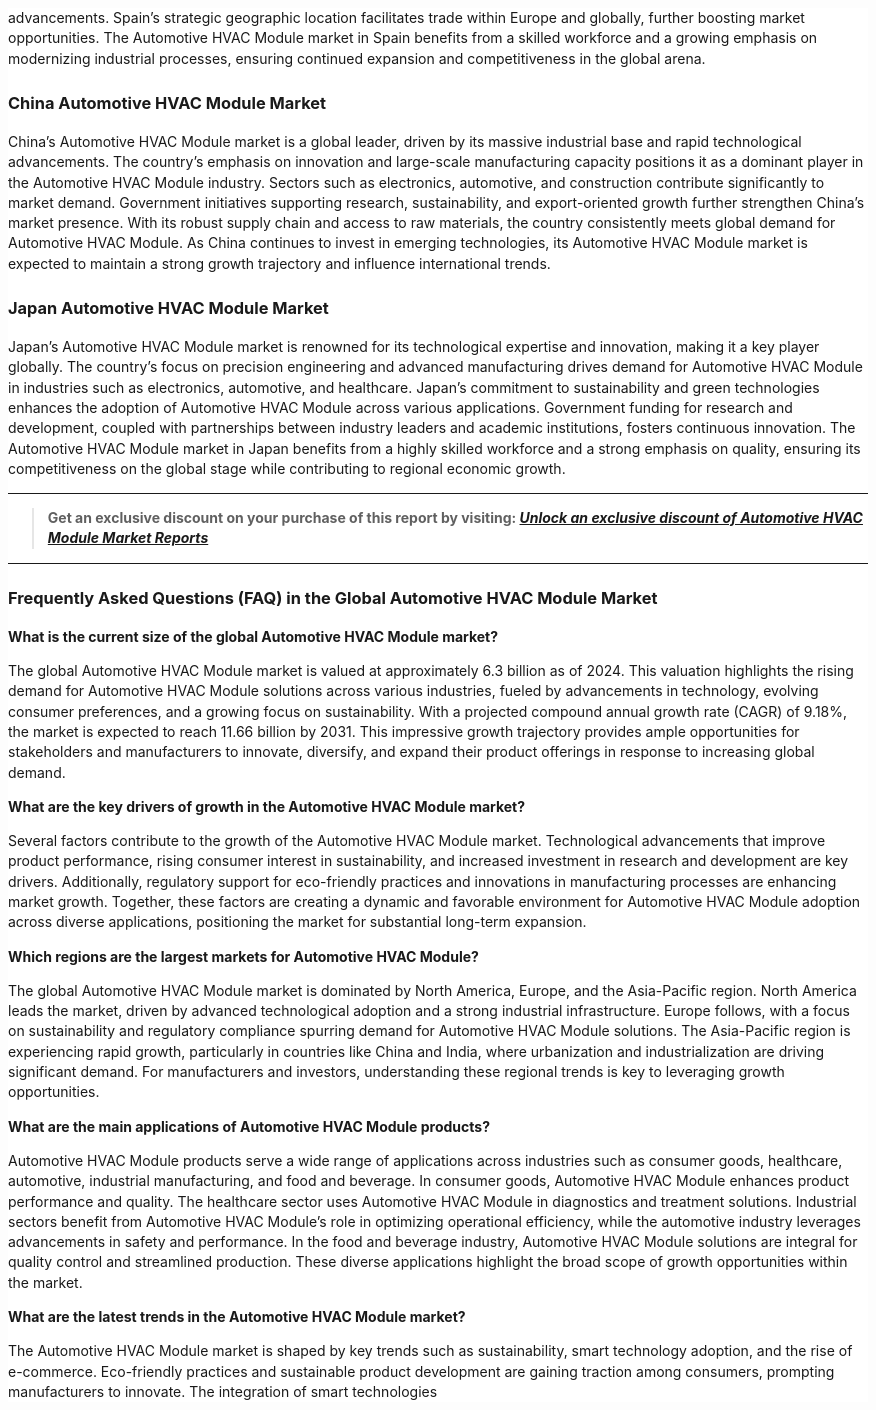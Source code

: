 advancements. Spain&rsquo;s strategic geographic location facilitates trade within Europe and globally, further boosting market opportunities. The Automotive HVAC Module market in Spain benefits from a skilled workforce and a growing emphasis on modernizing industrial processes, ensuring continued expansion and competitiveness in the global arena.</p><h3>China Automotive HVAC Module Market</h3><p>China&rsquo;s Automotive HVAC Module market is a global leader, driven by its massive industrial base and rapid technological advancements. The country&rsquo;s emphasis on innovation and large-scale manufacturing capacity positions it as a dominant player in the Automotive HVAC Module industry. Sectors such as electronics, automotive, and construction contribute significantly to market demand. Government initiatives supporting research, sustainability, and export-oriented growth further strengthen China&rsquo;s market presence. With its robust supply chain and access to raw materials, the country consistently meets global demand for Automotive HVAC Module. As China continues to invest in emerging technologies, its Automotive HVAC Module market is expected to maintain a strong growth trajectory and influence international trends.</p><h3>Japan Automotive HVAC Module Market</h3><p>Japan&rsquo;s Automotive HVAC Module market is renowned for its technological expertise and innovation, making it a key player globally. The country&rsquo;s focus on precision engineering and advanced manufacturing drives demand for Automotive HVAC Module in industries such as electronics, automotive, and healthcare. Japan&rsquo;s commitment to sustainability and green technologies enhances the adoption of Automotive HVAC Module across various applications. Government funding for research and development, coupled with partnerships between industry leaders and academic institutions, fosters continuous innovation. The Automotive HVAC Module market in Japan benefits from a highly skilled workforce and a strong emphasis on quality, ensuring its competitiveness on the global stage while contributing to regional economic growth.</p><hr /><blockquote><p><strong>Get an exclusive discount on your purchase of this report by visiting: <em><a href="://marketresearchpulse.com/ask-for-discount/44624?utm_source=Github&amp;utm_medium=029">Unlock an exclusive discount of Automotive HVAC Module Market Reports</a></em>&nbsp;</strong></p></blockquote><hr /><h3>Frequently Asked Questions (FAQ) in the Global Automotive HVAC Module Market</h3><p><strong>What is the current size of the global Automotive HVAC Module market?</strong></p><p>The global Automotive HVAC Module market is valued at approximately 6.3 billion as of 2024. This valuation highlights the rising demand for Automotive HVAC Module solutions across various industries, fueled by advancements in technology, evolving consumer preferences, and a growing focus on sustainability. With a projected compound annual growth rate (CAGR) of 9.18%, the market is expected to reach 11.66 billion by 2031. This impressive growth trajectory provides ample opportunities for stakeholders and manufacturers to innovate, diversify, and expand their product offerings in response to increasing global demand.</p><p><strong>What are the key drivers of growth in the Automotive HVAC Module market?</strong></p><p>Several factors contribute to the growth of the Automotive HVAC Module market. Technological advancements that improve product performance, rising consumer interest in sustainability, and increased investment in research and development are key drivers. Additionally, regulatory support for eco-friendly practices and innovations in manufacturing processes are enhancing market growth. Together, these factors are creating a dynamic and favorable environment for Automotive HVAC Module adoption across diverse applications, positioning the market for substantial long-term expansion.</p><p><strong>Which regions are the largest markets for Automotive HVAC Module?</strong></p><p>The global Automotive HVAC Module market is dominated by North America, Europe, and the Asia-Pacific region. North America leads the market, driven by advanced technological adoption and a strong industrial infrastructure. Europe follows, with a focus on sustainability and regulatory compliance spurring demand for Automotive HVAC Module solutions. The Asia-Pacific region is experiencing rapid growth, particularly in countries like China and India, where urbanization and industrialization are driving significant demand. For manufacturers and investors, understanding these regional trends is key to leveraging growth opportunities.</p><p><strong>What are the main applications of Automotive HVAC Module products?</strong></p><p>Automotive HVAC Module products serve a wide range of applications across industries such as consumer goods, healthcare, automotive, industrial manufacturing, and food and beverage. In consumer goods, Automotive HVAC Module enhances product performance and quality. The healthcare sector uses Automotive HVAC Module in diagnostics and treatment solutions. Industrial sectors benefit from Automotive HVAC Module&rsquo;s role in optimizing operational efficiency, while the automotive industry leverages advancements in safety and performance. In the food and beverage industry, Automotive HVAC Module solutions are integral for quality control and streamlined production. These diverse applications highlight the broad scope of growth opportunities within the market.</p><p><strong>What are the latest trends in the Automotive HVAC Module market?</strong></p><p>The Automotive HVAC Module market is shaped by key trends such as sustainability, smart technology adoption, and the rise of e-commerce. Eco-friendly practices and sustainable product development are gaining traction among consumers, prompting manufacturers to innovate. The integration of smart technologies